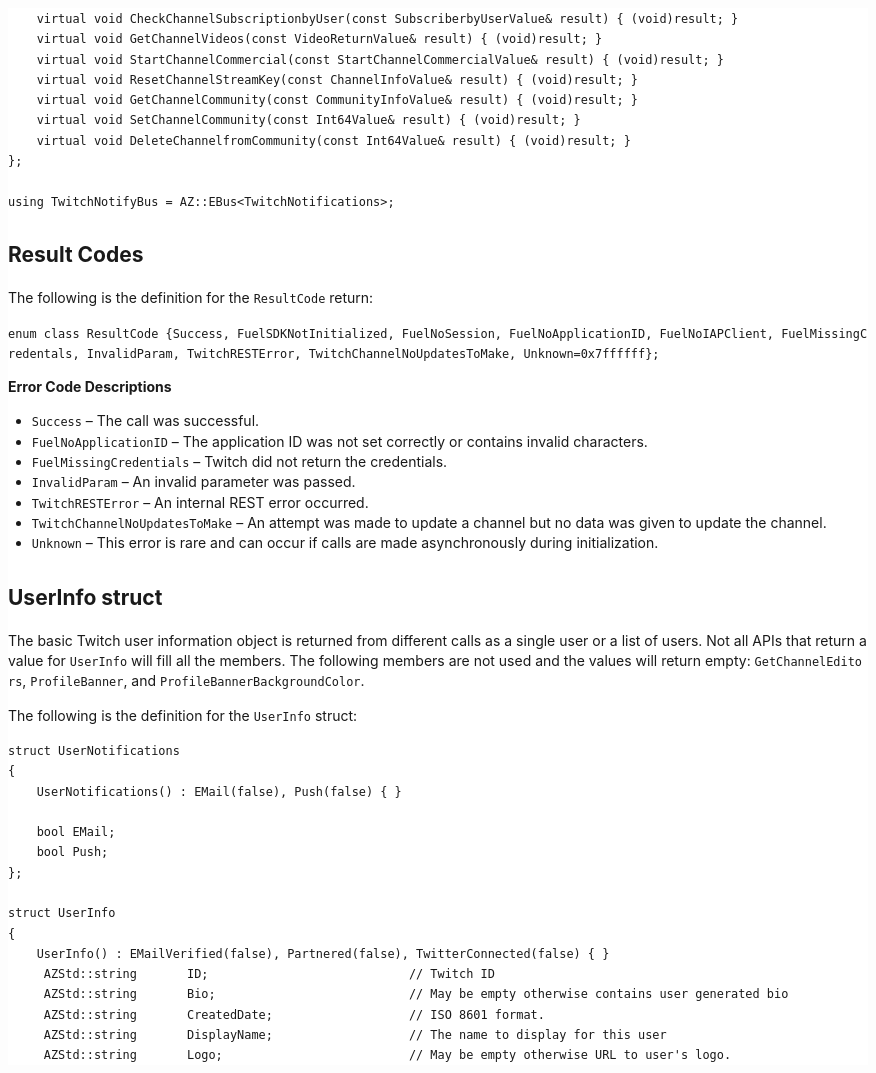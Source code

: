 ```
    virtual void CheckChannelSubscriptionbyUser(const SubscriberbyUserValue& result) { (void)result; }
    virtual void GetChannelVideos(const VideoReturnValue& result) { (void)result; }
    virtual void StartChannelCommercial(const StartChannelCommercialValue& result) { (void)result; }
    virtual void ResetChannelStreamKey(const ChannelInfoValue& result) { (void)result; }
    virtual void GetChannelCommunity(const CommunityInfoValue& result) { (void)result; }
    virtual void SetChannelCommunity(const Int64Value& result) { (void)result; }
    virtual void DeleteChannelfromCommunity(const Int64Value& result) { (void)result; }
};

using TwitchNotifyBus = AZ::EBus<TwitchNotifications>;
```

## Result Codes<a name="twitch-api-ebus-data-elements-result-codes"></a>

The following is the definition for the `ResultCode` return:

```
enum class ResultCode {Success, FuelSDKNotInitialized, FuelNoSession, FuelNoApplicationID, FuelNoIAPClient, FuelMissingCredentals, InvalidParam, TwitchRESTError, TwitchChannelNoUpdatesToMake, Unknown=0x7ffffff};
```

**Error Code Descriptions**
+ `Success` – The call was successful\.
+ `FuelNoApplicationID` – The application ID was not set correctly or contains invalid characters\.
+ `FuelMissingCredentials` – Twitch did not return the credentials\.
+ `InvalidParam` – An invalid parameter was passed\.
+ `TwitchRESTError` – An internal REST error occurred\.
+ `TwitchChannelNoUpdatesToMake` – An attempt was made to update a channel but no data was given to update the channel\.
+ `Unknown` – This error is rare and can occur if calls are made asynchronously during initialization\.

## UserInfo struct<a name="twitch-api-ebus-data-elements-userinfo-struct"></a>

The basic Twitch user information object is returned from different calls as a single user or a list of users\. Not all APIs that return a value for `UserInfo` will fill all the members\. The following members are not used and the values will return empty: `GetChannelEditors`, `ProfileBanner`, and `ProfileBannerBackgroundColor`\.

The following is the definition for the `UserInfo` struct:

```
struct UserNotifications
{
	UserNotifications() : EMail(false), Push(false) { }

    bool EMail;
    bool Push;
};
 
struct UserInfo
{
	UserInfo() : EMailVerified(false), Partnered(false), TwitterConnected(false) { }
   	 AZStd::string       ID;							// Twitch ID
     AZStd::string       Bio;							// May be empty otherwise contains user generated bio
     AZStd::string       CreatedDate;					// ISO 8601 format.
     AZStd::string       DisplayName;					// The name to display for this user
     AZStd::string       Logo;							// May be empty otherwise URL to user's logo.
```